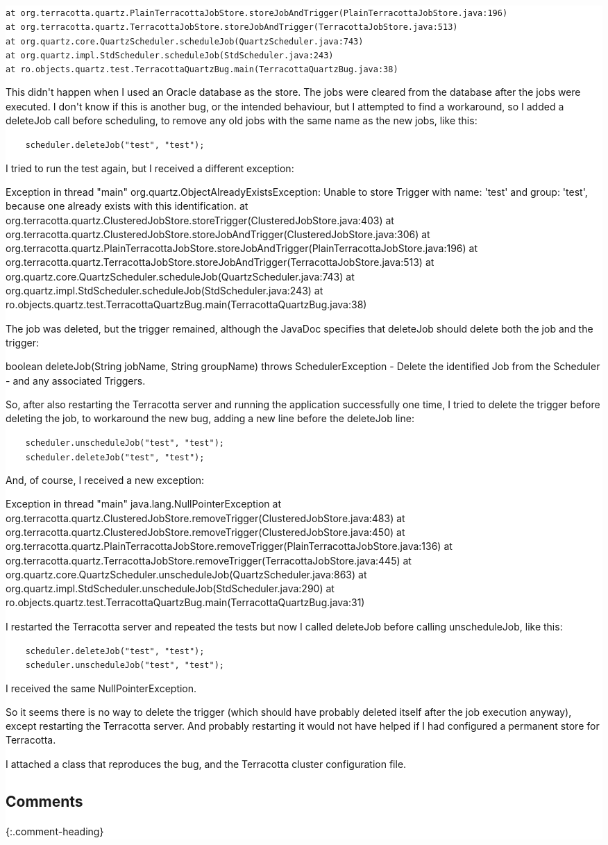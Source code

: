 	at org.terracotta.quartz.PlainTerracottaJobStore.storeJobAndTrigger(PlainTerracottaJobStore.java:196)
	at org.terracotta.quartz.TerracottaJobStore.storeJobAndTrigger(TerracottaJobStore.java:513)
	at org.quartz.core.QuartzScheduler.scheduleJob(QuartzScheduler.java:743)
	at org.quartz.impl.StdScheduler.scheduleJob(StdScheduler.java:243)
	at ro.objects.quartz.test.TerracottaQuartzBug.main(TerracottaQuartzBug.java:38)

This didn't happen when I used an Oracle database as the store. The jobs were cleared from the database after the jobs were executed. I don't know if this is another bug, or the intended behaviour, but I attempted to find a workaround, so I added a deleteJob call before scheduling, to remove any old jobs with the same name as the new jobs, like this:

		scheduler.deleteJob("test", "test");

I tried to run the test again, but I received a different exception:

Exception in thread "main" org.quartz.ObjectAlreadyExistsException: Unable to store Trigger with name: 'test' and group: 'test', because one already exists with this identification.
	at org.terracotta.quartz.ClusteredJobStore.storeTrigger(ClusteredJobStore.java:403)
	at org.terracotta.quartz.ClusteredJobStore.storeJobAndTrigger(ClusteredJobStore.java:306)
	at org.terracotta.quartz.PlainTerracottaJobStore.storeJobAndTrigger(PlainTerracottaJobStore.java:196)
	at org.terracotta.quartz.TerracottaJobStore.storeJobAndTrigger(TerracottaJobStore.java:513)
	at org.quartz.core.QuartzScheduler.scheduleJob(QuartzScheduler.java:743)
	at org.quartz.impl.StdScheduler.scheduleJob(StdScheduler.java:243)
	at ro.objects.quartz.test.TerracottaQuartzBug.main(TerracottaQuartzBug.java:38)

The job was deleted, but the trigger remained, although the JavaDoc specifies that deleteJob should delete both the job and the trigger:

boolean deleteJob(String jobName, String groupName) throws SchedulerException - Delete the identified Job from the Scheduler - and any associated Triggers.

So, after also restarting the Terracotta server and running the application successfully one time, I tried to delete the trigger before deleting the job, to workaround the new bug, adding a new line before the deleteJob line:

		scheduler.unscheduleJob("test", "test");
		scheduler.deleteJob("test", "test");

And, of course, I received a new exception:

Exception in thread "main" java.lang.NullPointerException
	at org.terracotta.quartz.ClusteredJobStore.removeTrigger(ClusteredJobStore.java:483)
	at org.terracotta.quartz.ClusteredJobStore.removeTrigger(ClusteredJobStore.java:450)
	at org.terracotta.quartz.PlainTerracottaJobStore.removeTrigger(PlainTerracottaJobStore.java:136)
	at org.terracotta.quartz.TerracottaJobStore.removeTrigger(TerracottaJobStore.java:445)
	at org.quartz.core.QuartzScheduler.unscheduleJob(QuartzScheduler.java:863)
	at org.quartz.impl.StdScheduler.unscheduleJob(StdScheduler.java:290)
	at ro.objects.quartz.test.TerracottaQuartzBug.main(TerracottaQuartzBug.java:31)

I restarted the Terracotta server and repeated the tests but now I called deleteJob before calling unscheduleJob, like this:

		scheduler.deleteJob("test", "test");
		scheduler.unscheduleJob("test", "test");

I received the same NullPointerException.

So it seems there is no way to delete the trigger (which should have probably deleted itself after the job execution anyway), except restarting the Terracotta server. And probably restarting it would not have helped if I had configured a permanent store for Terracotta.

I attached a class that reproduces the bug, and the Terracotta cluster configuration file.

</div>

## Comments


{:.comment-heading}